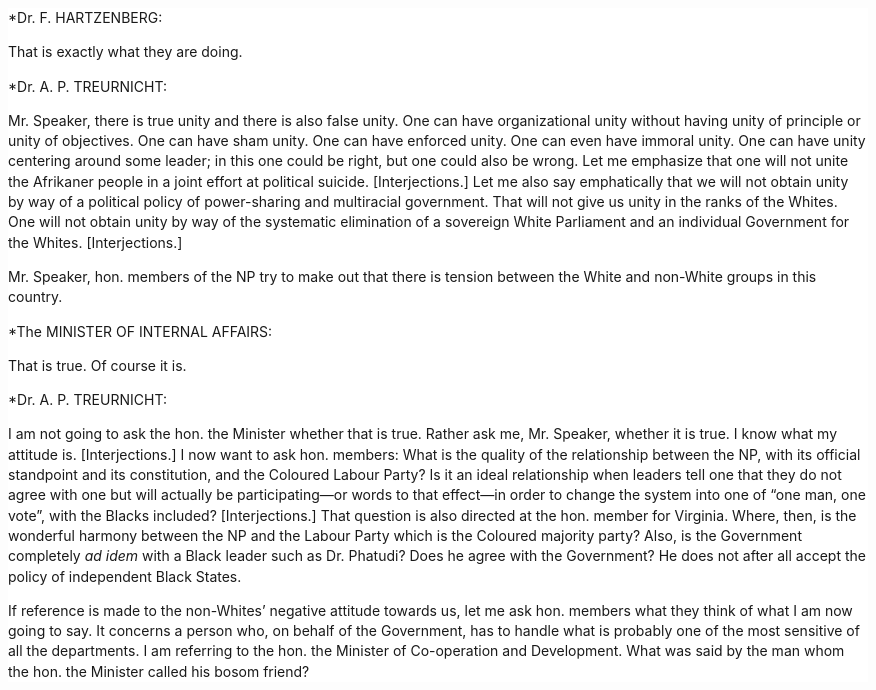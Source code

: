 </speech>

<speech by="#hartzenberg">

<from>*Dr. <person refersTo="hansard_za">F. HARTZENBERG</person>:</from>

<p>That is exactly what they are doing.</p>

</speech>

<speech by="#treurnicht">

<from>*Dr. <person refersTo="hansard_za">A. P. TREURNICHT</person>:</from>

<p>Mr. Speaker, there is true unity and there is also false unity. One can have organizational unity without having unity of principle or unity of objectives. One can have sham unity. One can have enforced unity. One can even have immoral unity. One can have unity centering around some leader; in this one could be right, but one could also be wrong. Let me emphasize that one will not unite the Afrikaner people in a joint effort at political suicide. [Interjections.] Let me also say emphatically that we will not obtain unity by way of a political policy of power-sharing and multiracial government. That will not give us unity in the ranks of the Whites. One will not obtain unity by way of the systematic elimination of a sovereign White Parliament and an individual Government for the Whites. [Interjections.]</p>

<p>Mr. Speaker, hon. members of the NP try to make out that there is tension between the White and non-White groups in this country.</p>

</speech>

<speech by="#minister_of_internal_affairs">

<from>*The <person refersTo="hansard_za">MINISTER OF INTERNAL AFFAIRS</person>:</from>

<p>That is true. Of course it is.</p>

</speech>

<speech by="#treurnicht">

<from>*Dr. <person refersTo="hansard_za">A. P. TREURNICHT</person>:</from>

<p>I am not going to ask the hon. the Minister whether that is true. Rather ask me, Mr. Speaker, whether it is true. I know what my attitude is. [Interjections.] I now want to ask hon. members: What is the quality of the relationship between the NP, with its official standpoint and its constitution, and the Coloured Labour Party? Is it an ideal relationship when leaders tell one that they do not agree with one but will actually be participating&#x2014;or words to that effect&#x2014;in order to change the system into one of &#x201C;one man, one vote&#x201D;, with the Blacks included? [Interjections.] That question is also directed at the hon. member for Virginia. Where, then, is the wonderful harmony between the NP and the Labour Party which is the Coloured majority party? Also, is the Government completely <i>ad idem</i> with a Black leader such as Dr. Phatudi? Does he agree with the Government? He does not after all accept the policy of independent Black States.</p>

<p>If reference is made to the non-Whites&#x2019; negative attitude towards us, let me ask hon. members what they think of what I am now going to say. It concerns a person who, on behalf of the Government, has to handle what is probably one of the most sensitive of all the departments. I am referring to the hon. the Minister of Co-operation and Development. What was said by the man whom the hon. the Minister called his bosom friend?</p>

</speech>
